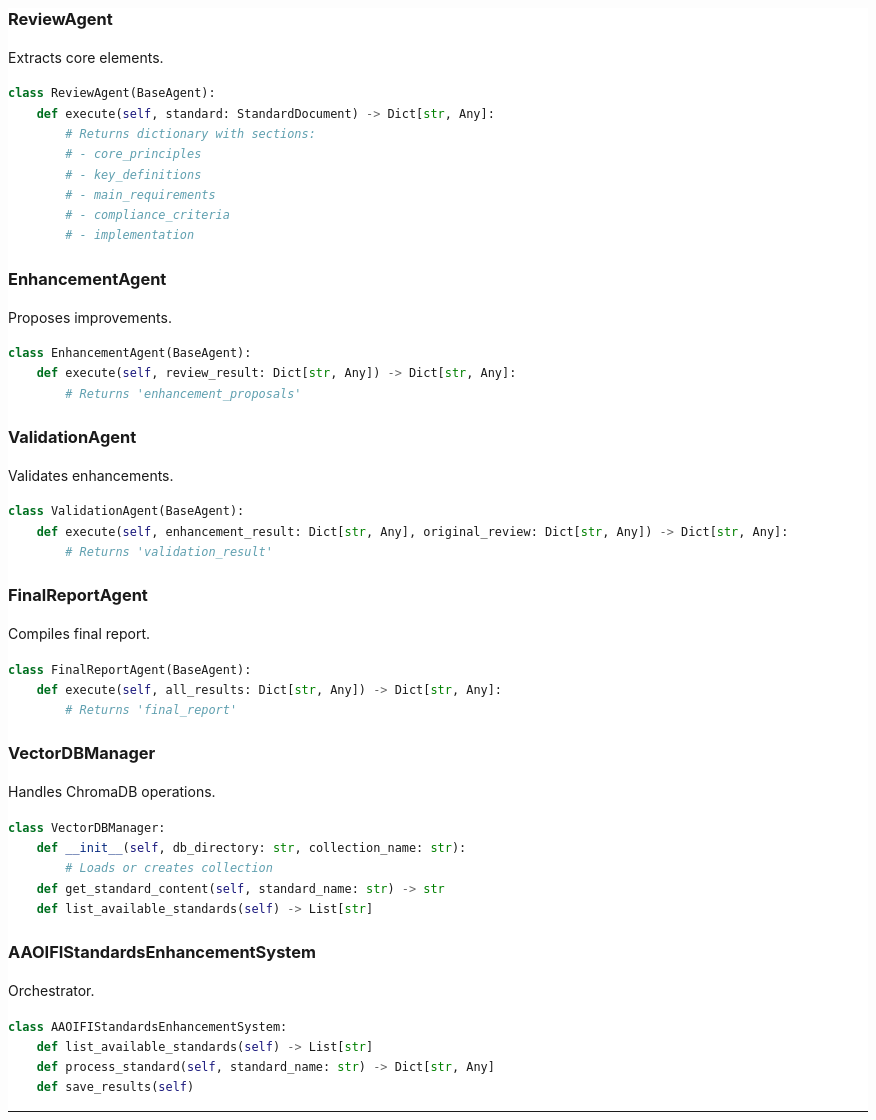 ### ReviewAgent
Extracts core elements.
```python
class ReviewAgent(BaseAgent):
    def execute(self, standard: StandardDocument) -> Dict[str, Any]:
        # Returns dictionary with sections:
        # - core_principles
        # - key_definitions
        # - main_requirements
        # - compliance_criteria
        # - implementation
```

### EnhancementAgent
Proposes improvements.
```python
class EnhancementAgent(BaseAgent):
    def execute(self, review_result: Dict[str, Any]) -> Dict[str, Any]:
        # Returns 'enhancement_proposals'
```

### ValidationAgent
Validates enhancements.
```python
class ValidationAgent(BaseAgent):
    def execute(self, enhancement_result: Dict[str, Any], original_review: Dict[str, Any]) -> Dict[str, Any]:
        # Returns 'validation_result'
```

### FinalReportAgent
Compiles final report.
```python
class FinalReportAgent(BaseAgent):
    def execute(self, all_results: Dict[str, Any]) -> Dict[str, Any]:
        # Returns 'final_report'
```

### VectorDBManager
Handles ChromaDB operations.
```python
class VectorDBManager:
    def __init__(self, db_directory: str, collection_name: str):
        # Loads or creates collection
    def get_standard_content(self, standard_name: str) -> str
    def list_available_standards(self) -> List[str]
```

### AAOIFIStandardsEnhancementSystem
Orchestrator.
```python
class AAOIFIStandardsEnhancementSystem:
    def list_available_standards(self) -> List[str]
    def process_standard(self, standard_name: str) -> Dict[str, Any]
    def save_results(self)
```

---